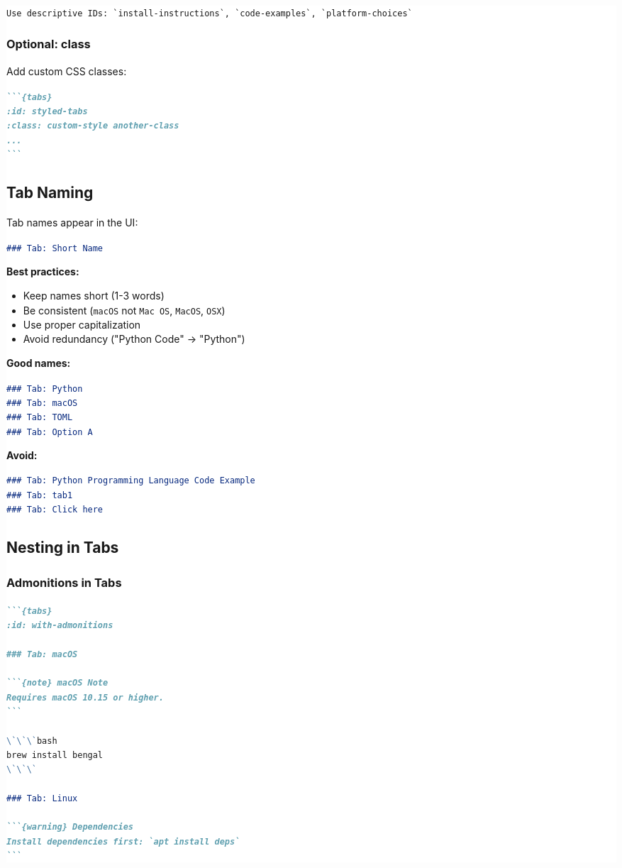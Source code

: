 ```{tip} Good ID Names
Use descriptive IDs: `install-instructions`, `code-examples`, `platform-choices`
```

### Optional: class

Add custom CSS classes:

````markdown
```{tabs}
:id: styled-tabs
:class: custom-style another-class
...
```
````

## Tab Naming

Tab names appear in the UI:

````markdown
### Tab: Short Name
````

**Best practices:**
- Keep names short (1-3 words)
- Be consistent (`macOS` not `Mac OS`, `MacOS`, `OSX`)
- Use proper capitalization
- Avoid redundancy ("Python Code" → "Python")

**Good names:**
```markdown
### Tab: Python
### Tab: macOS
### Tab: TOML
### Tab: Option A
```

**Avoid:**
```markdown
### Tab: Python Programming Language Code Example
### Tab: tab1
### Tab: Click here
```

## Nesting in Tabs

### Admonitions in Tabs

````markdown
```{tabs}
:id: with-admonitions

### Tab: macOS

```{note} macOS Note
Requires macOS 10.15 or higher.
```

\`\`\`bash
brew install bengal
\`\`\`

### Tab: Linux

```{warning} Dependencies
Install dependencies first: `apt install deps`
```

````